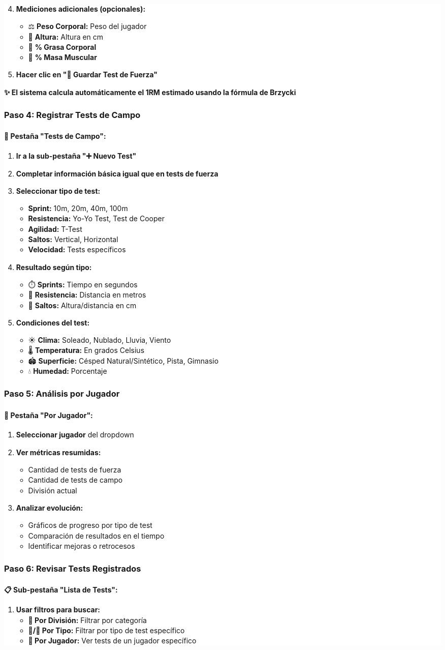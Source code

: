 4. **Mediciones adicionales (opcionales):**
   - ⚖️ **Peso Corporal:** Peso del jugador
   - 📏 **Altura:** Altura en cm
   - 🧮 **% Grasa Corporal**
   - 💪 **% Masa Muscular**

5. **Hacer clic en "💾 Guardar Test de Fuerza"**

**✨ El sistema calcula automáticamente el 1RM estimado usando la fórmula de Brzycki**

### **Paso 4: Registrar Tests de Campo**

#### **🏃 Pestaña "Tests de Campo":**
1. **Ir a la sub-pestaña "➕ Nuevo Test"**
2. **Completar información básica igual que en tests de fuerza**
3. **Seleccionar tipo de test:**
   - **Sprint:** 10m, 20m, 40m, 100m
   - **Resistencia:** Yo-Yo Test, Test de Cooper
   - **Agilidad:** T-Test
   - **Saltos:** Vertical, Horizontal
   - **Velocidad:** Tests específicos

4. **Resultado según tipo:**
   - ⏱️ **Sprints:** Tiempo en segundos
   - 📏 **Resistencia:** Distancia en metros
   - 📏 **Saltos:** Altura/distancia en cm

5. **Condiciones del test:**
   - ☀️ **Clima:** Soleado, Nublado, Lluvia, Viento
   - 🌡️ **Temperatura:** En grados Celsius
   - 🏟️ **Superficie:** Césped Natural/Sintético, Pista, Gimnasio
   - 💧 **Humedad:** Porcentaje

### **Paso 5: Análisis por Jugador**

#### **👥 Pestaña "Por Jugador":**
1. **Seleccionar jugador** del dropdown
2. **Ver métricas resumidas:**
   - Cantidad de tests de fuerza
   - Cantidad de tests de campo
   - División actual

3. **Analizar evolución:**
   - Gráficos de progreso por tipo de test
   - Comparación de resultados en el tiempo
   - Identificar mejoras o retrocesos

### **Paso 6: Revisar Tests Registrados**

#### **📋 Sub-pestaña "Lista de Tests":**
1. **Usar filtros para buscar:**
   - **🏉 Por División:** Filtrar por categoría
   - **💪/🏃 Por Tipo:** Filtrar por tipo de test específico
   - **👤 Por Jugador:** Ver tests de un jugador específico
